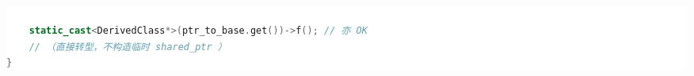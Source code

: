```cpp

	static_cast<DerivedClass*>(ptr_to_base.get())->f(); // 亦 OK
	// （直接转型，不构造临时 shared_ptr ）
}
```
